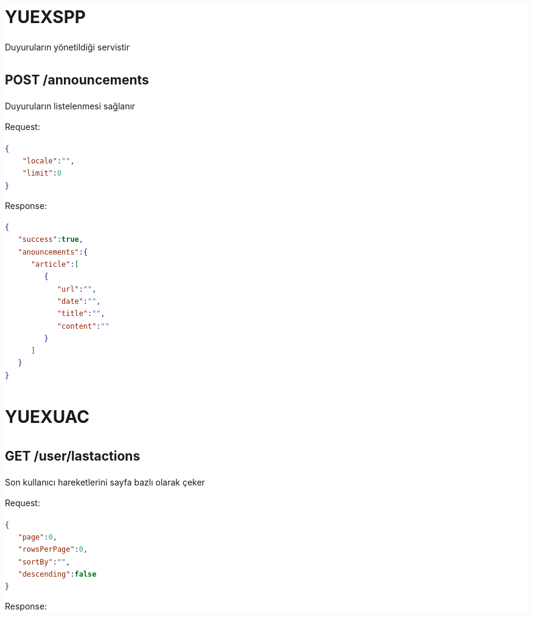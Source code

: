# YUEXSPP

Duyuruların yönetildiği servistir

## POST /announcements

Duyuruların listelenmesi sağlanır

Request:

```json
{
    "locale":"",
    "limit":0
}
```

Response:

```json
{
   "success":true,
   "anouncements":{
      "article":[
         {
            "url":"",
            "date":"",
            "title":"",
            "content":""
         }
      ]
   }
}
```

# YUEXUAC

## GET /user/lastactions

Son kullanıcı hareketlerini sayfa bazlı olarak çeker

Request:

```json
{
   "page":0,
   "rowsPerPage":0,
   "sortBy":"",
   "descending":false
}
```

Response:
